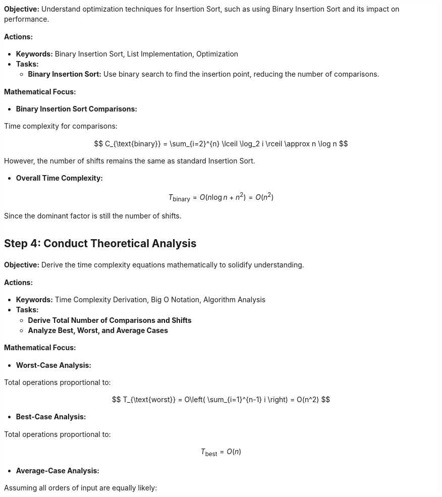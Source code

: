**Objective:** Understand optimization techniques for Insertion Sort, such as using Binary Insertion Sort and its impact on performance.

**Actions:**
- **Keywords:** Binary Insertion Sort, List Implementation, Optimization
- **Tasks:**
  - **Binary Insertion Sort:** Use binary search to find the insertion point, reducing the number of comparisons.

**Mathematical Focus:**
- **Binary Insertion Sort Comparisons:**

Time complexity for comparisons:

$$
C_{\text{binary}} = \sum_{i=2}^{n} \lceil \log_2 i \rceil \approx n \log n
$$

However, the number of shifts remains the same as standard Insertion Sort.

- **Overall Time Complexity:**

$$
T_{\text{binary}} = O(n \log n + n^2) = O(n^2)
$$

Since the dominant factor is still the number of shifts.

## **Step 4: Conduct Theoretical Analysis**

**Objective:** Derive the time complexity equations mathematically to solidify understanding.

**Actions:**
- **Keywords:** Time Complexity Derivation, Big O Notation, Algorithm Analysis
- **Tasks:**
  - **Derive Total Number of Comparisons and Shifts**
  - **Analyze Best, Worst, and Average Cases**

**Mathematical Focus:**
- **Worst-Case Analysis:**

Total operations proportional to:

$$
T_{\text{worst}} = O\left( \sum_{i=1}^{n-1} i \right) = O(n^2)
$$

- **Best-Case Analysis:**

Total operations proportional to:

$$
T_{\text{best}} = O(n)
$$

- **Average-Case Analysis:**

Assuming all orders of input are equally likely:
